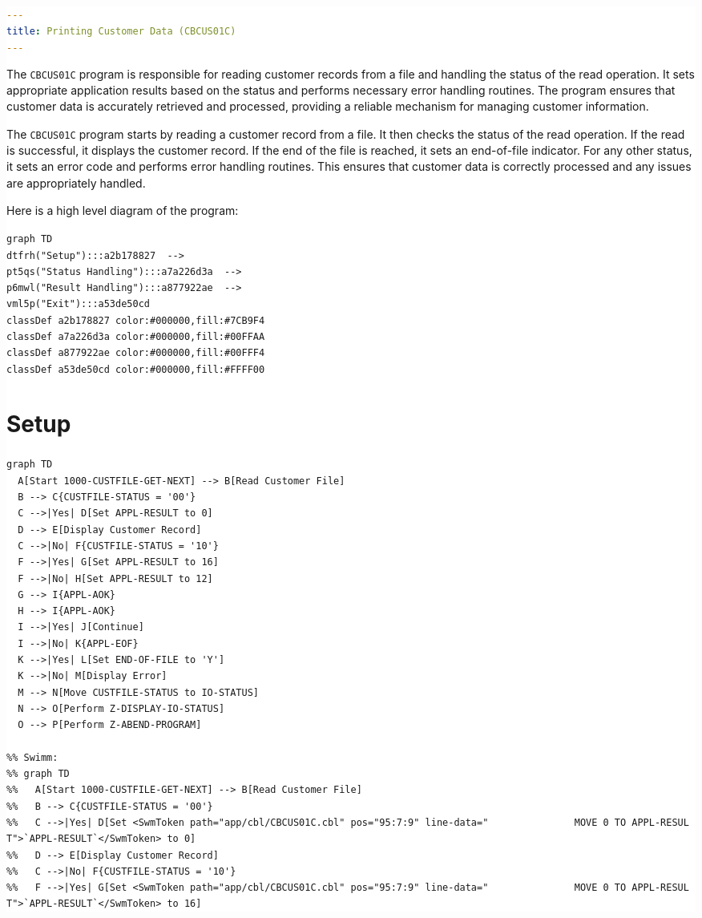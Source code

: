 ```yaml
---
title: Printing Customer Data (CBCUS01C)
---
```

The <SwmToken path="app/cbl/CBCUS01C.cbl" pos="2:7:7" line-data="      * Program     : CBCUS01C.CBL                                      ">`CBCUS01C`</SwmToken> program is responsible for reading customer records from a file and handling the status of the read operation. It sets appropriate application results based on the status and performs necessary error handling routines. The program ensures that customer data is accurately retrieved and processed, providing a reliable mechanism for managing customer information.

The <SwmToken path="app/cbl/CBCUS01C.cbl" pos="2:7:7" line-data="      * Program     : CBCUS01C.CBL                                      ">`CBCUS01C`</SwmToken> program starts by reading a customer record from a file. It then checks the status of the read operation. If the read is successful, it displays the customer record. If the end of the file is reached, it sets an end-of-file indicator. For any other status, it sets an error code and performs error handling routines. This ensures that customer data is correctly processed and any issues are appropriately handled.

Here is a high level diagram of the program:

```mermaid
graph TD
dtfrh("Setup"):::a2b178827  --> 
pt5qs("Status Handling"):::a7a226d3a  --> 
p6mwl("Result Handling"):::a877922ae  --> 
vml5p("Exit"):::a53de50cd 
classDef a2b178827 color:#000000,fill:#7CB9F4
classDef a7a226d3a color:#000000,fill:#00FFAA
classDef a877922ae color:#000000,fill:#00FFF4
classDef a53de50cd color:#000000,fill:#FFFF00
```

# Setup

```mermaid
graph TD
  A[Start 1000-CUSTFILE-GET-NEXT] --> B[Read Customer File]
  B --> C{CUSTFILE-STATUS = '00'}
  C -->|Yes| D[Set APPL-RESULT to 0]
  D --> E[Display Customer Record]
  C -->|No| F{CUSTFILE-STATUS = '10'}
  F -->|Yes| G[Set APPL-RESULT to 16]
  F -->|No| H[Set APPL-RESULT to 12]
  G --> I{APPL-AOK}
  H --> I{APPL-AOK}
  I -->|Yes| J[Continue]
  I -->|No| K{APPL-EOF}
  K -->|Yes| L[Set END-OF-FILE to 'Y']
  K -->|No| M[Display Error]
  M --> N[Move CUSTFILE-STATUS to IO-STATUS]
  N --> O[Perform Z-DISPLAY-IO-STATUS]
  O --> P[Perform Z-ABEND-PROGRAM]

%% Swimm:
%% graph TD
%%   A[Start 1000-CUSTFILE-GET-NEXT] --> B[Read Customer File]
%%   B --> C{CUSTFILE-STATUS = '00'}
%%   C -->|Yes| D[Set <SwmToken path="app/cbl/CBCUS01C.cbl" pos="95:7:9" line-data="               MOVE 0 TO APPL-RESULT">`APPL-RESULT`</SwmToken> to 0]
%%   D --> E[Display Customer Record]
%%   C -->|No| F{CUSTFILE-STATUS = '10'}
%%   F -->|Yes| G[Set <SwmToken path="app/cbl/CBCUS01C.cbl" pos="95:7:9" line-data="               MOVE 0 TO APPL-RESULT">`APPL-RESULT`</SwmToken> to 16]
```
